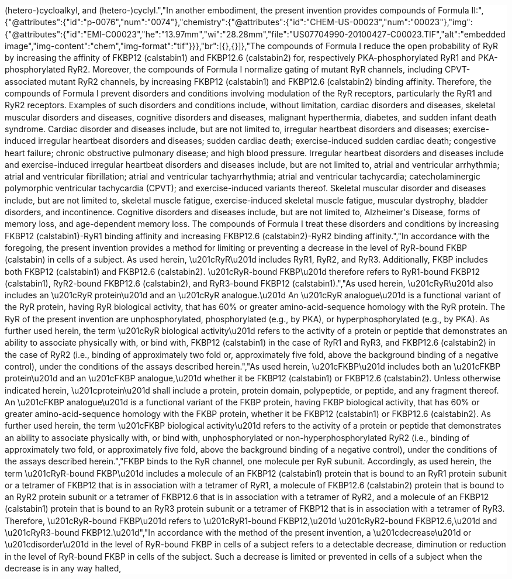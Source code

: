 (hetero-)cycloalkyl, and (hetero-)cyclyl.","In another embodiment, the present invention provides compounds of Formula II:",{"@attributes":{"id":"p-0076","num":"0074"},"chemistry":{"@attributes":{"id":"CHEM-US-00023","num":"00023"},"img":{"@attributes":{"id":"EMI-C00023","he":"13.97mm","wi":"28.28mm","file":"US07704990-20100427-C00023.TIF","alt":"embedded image","img-content":"chem","img-format":"tif"}}},"br":[{},{}]},"The compounds of Formula I reduce the open probability of RyR by increasing the affinity of FKBP12 (calstabin1) and FKBP12.6 (calstabin2) for, respectively PKA-phosphorylated RyR1 and PKA-phosphorylated RyR2. Moreover, the compounds of Formula I normalize gating of mutant RyR channels, including CPVT-associated mutant RyR2 channels, by increasing FKBP12 (calstabin1) and FKBP12.6 (calstabin2) binding affinity. Therefore, the compounds of Formula I prevent disorders and conditions involving modulation of the RyR receptors, particularly the RyR1 and RyR2 receptors. Examples of such disorders and conditions include, without limitation, cardiac disorders and diseases, skeletal muscular disorders and diseases, cognitive disorders and diseases, malignant hyperthermia, diabetes, and sudden infant death syndrome. Cardiac disorder and diseases include, but are not limited to, irregular heartbeat disorders and diseases; exercise-induced irregular heartbeat disorders and diseases; sudden cardiac death; exercise-induced sudden cardiac death; congestive heart failure; chronic obstructive pulmonary disease; and high blood pressure. Irregular heartbeat disorders and diseases include and exercise-induced irregular heartbeat disorders and diseases include, but are not limited to, atrial and ventricular arrhythmia; atrial and ventricular fibrillation; atrial and ventricular tachyarrhythmia; atrial and ventricular tachycardia; catecholaminergic polymorphic ventricular tachycardia (CPVT); and exercise-induced variants thereof. Skeletal muscular disorder and diseases include, but are not limited to, skeletal muscle fatigue, exercise-induced skeletal muscle fatigue, muscular dystrophy, bladder disorders, and incontinence. Cognitive disorders and diseases include, but are not limited to, Alzheimer's Disease, forms of memory loss, and age-dependent memory loss. The compounds of Formula I treat these disorders and conditions by increasing FKBP12 (calstabin1)-RyR1 binding affinity and increasing FKBP12.6 (calstabin2)-RyR2 binding affinity.","In accordance with the foregoing, the present invention provides a method for limiting or preventing a decrease in the level of RyR-bound FKBP (calstabin) in cells of a subject. As used herein, \u201cRyR\u201d includes RyR1, RyR2, and RyR3. Additionally, FKBP includes both FKBP12 (calstabin1) and FKBP12.6 (calstabin2). \u201cRyR-bound FKBP\u201d therefore refers to RyR1-bound FKBP12 (calstabin1), RyR2-bound FKBP12.6 (calstabin2), and RyR3-bound FKBP12 (calstabin1).","As used herein, \u201cRyR\u201d also includes an \u201cRyR protein\u201d and an \u201cRyR analogue.\u201d An \u201cRyR analogue\u201d is a functional variant of the RyR protein, having RyR biological activity, that has 60% or greater amino-acid-sequence homology with the RyR protein. The RyR of the present invention are unphosphorylated, phosphorylated (e.g., by PKA), or hyperphosphorylated (e.g., by PKA). As further used herein, the term \u201cRyR biological activity\u201d refers to the activity of a protein or peptide that demonstrates an ability to associate physically with, or bind with, FKBP12 (calstabin1) in the case of RyR1 and RyR3, and FKBP12.6 (calstabin2) in the case of RyR2 (i.e., binding of approximately two fold or, approximately five fold, above the background binding of a negative control), under the conditions of the assays described herein.","As used herein, \u201cFKBP\u201d includes both an \u201cFKBP protein\u201d and an \u201cFKBP analogue,\u201d whether it be FKBP12 (calstabin1) or FKBP12.6 (calstabin2). Unless otherwise indicated herein, \u201cprotein\u201d shall include a protein, protein domain, polypeptide, or peptide, and any fragment thereof. An \u201cFKBP analogue\u201d is a functional variant of the FKBP protein, having FKBP biological activity, that has 60% or greater amino-acid-sequence homology with the FKBP protein, whether it be FKBP12 (calstabin1) or FKBP12.6 (calstabin2). As further used herein, the term \u201cFKBP biological activity\u201d refers to the activity of a protein or peptide that demonstrates an ability to associate physically with, or bind with, unphosphorylated or non-hyperphosphorylated RyR2 (i.e., binding of approximately two fold, or approximately five fold, above the background binding of a negative control), under the conditions of the assays described herein.","FKBP binds to the RyR channel, one molecule per RyR subunit. Accordingly, as used herein, the term \u201cRyR-bound FKBP\u201d includes a molecule of an FKBP12 (calstabin1) protein that is bound to an RyR1 protein subunit or a tetramer of FKBP12 that is in association with a tetramer of RyR1, a molecule of FKBP12.6 (calstabin2) protein that is bound to an RyR2 protein subunit or a tetramer of FKBP12.6 that is in association with a tetramer of RyR2, and a molecule of an FKBP12 (calstabin1) protein that is bound to an RyR3 protein subunit or a tetramer of FKBP12 that is in association with a tetramer of RyR3. Therefore, \u201cRyR-bound FKBP\u201d refers to \u201cRyR1-bound FKBP12,\u201d \u201cRyR2-bound FKBP12.6,\u201d and \u201cRyR3-bound FKBP12.\u201d","In accordance with the method of the present invention, a \u201cdecrease\u201d or \u201cdisorder\u201d in the level of RyR-bound FKBP in cells of a subject refers to a detectable decrease, diminution or reduction in the level of RyR-bound FKBP in cells of the subject. Such a decrease is limited or prevented in cells of a subject when the decrease is in any way halted,